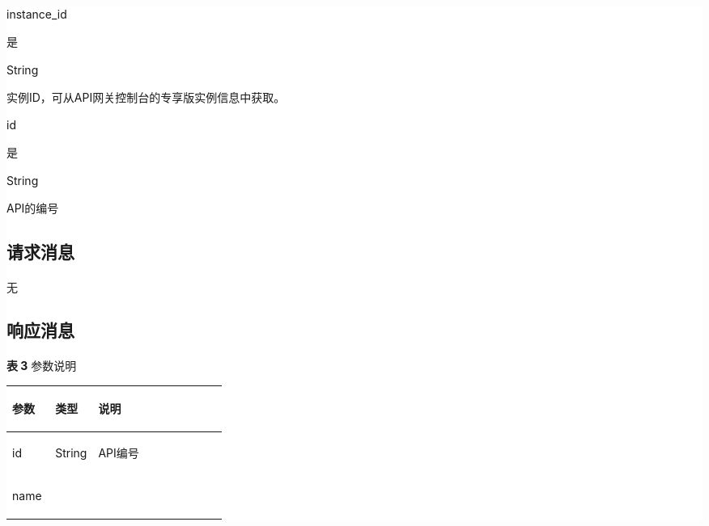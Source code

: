 <tr id="row1019126181812"><td class="cellrowborder" valign="top" width="21.77%" headers="mcps1.2.5.1.1 "><p id="p1780913159538"><a name="p1780913159538"></a><a name="p1780913159538"></a>instance_id</p>
</td>
<td class="cellrowborder" valign="top" width="17.349999999999998%" headers="mcps1.2.5.1.2 "><p id="p9809215115310"><a name="p9809215115310"></a><a name="p9809215115310"></a>是</p>
</td>
<td class="cellrowborder" valign="top" width="19.32%" headers="mcps1.2.5.1.3 "><p id="p1280914152538"><a name="p1280914152538"></a><a name="p1280914152538"></a>String</p>
</td>
<td class="cellrowborder" valign="top" width="41.56%" headers="mcps1.2.5.1.4 "><p id="p1880914157537"><a name="p1880914157537"></a><a name="p1880914157537"></a>实例ID，可从API网关控制台的专享版实例信息中获取。</p>
</td>
</tr>
<tr id="row13489593"><td class="cellrowborder" valign="top" width="21.77%" headers="mcps1.2.5.1.1 "><p id="p18915273"><a name="p18915273"></a><a name="p18915273"></a>id</p>
</td>
<td class="cellrowborder" valign="top" width="17.349999999999998%" headers="mcps1.2.5.1.2 "><p id="p55742162"><a name="p55742162"></a><a name="p55742162"></a>是</p>
</td>
<td class="cellrowborder" valign="top" width="19.32%" headers="mcps1.2.5.1.3 "><p id="p18821243"><a name="p18821243"></a><a name="p18821243"></a>String</p>
</td>
<td class="cellrowborder" valign="top" width="41.56%" headers="mcps1.2.5.1.4 "><p id="p48125676"><a name="p48125676"></a><a name="p48125676"></a>API的编号</p>
</td>
</tr>
</tbody>
</table>

## 请求消息<a name="section65049557"></a>

无

## 响应消息<a name="section34522802"></a>

**表 3**  参数说明

<a name="table11945837"></a>
<table><thead align="left"><tr id="row18624964"><th class="cellrowborder" valign="top" width="20%" id="mcps1.2.4.1.1"><p id="p32227090"><a name="p32227090"></a><a name="p32227090"></a>参数</p>
</th>
<th class="cellrowborder" valign="top" width="20%" id="mcps1.2.4.1.2"><p id="p60257464"><a name="p60257464"></a><a name="p60257464"></a>类型</p>
</th>
<th class="cellrowborder" valign="top" width="60%" id="mcps1.2.4.1.3"><p id="p49016415"><a name="p49016415"></a><a name="p49016415"></a>说明</p>
</th>
</tr>
</thead>
<tbody><tr id="row10906670"><td class="cellrowborder" valign="top" width="20%" headers="mcps1.2.4.1.1 "><p id="p11025102"><a name="p11025102"></a><a name="p11025102"></a>id</p>
</td>
<td class="cellrowborder" valign="top" width="20%" headers="mcps1.2.4.1.2 "><p id="p20618087"><a name="p20618087"></a><a name="p20618087"></a>String</p>
</td>
<td class="cellrowborder" valign="top" width="60%" headers="mcps1.2.4.1.3 "><p id="p59452320"><a name="p59452320"></a><a name="p59452320"></a>API编号</p>
</td>
</tr>
<tr id="row65308832"><td class="cellrowborder" valign="top" width="20%" headers="mcps1.2.4.1.1 "><p id="p55524012"><a name="p55524012"></a><a name="p55524012"></a>name</p>
</td>